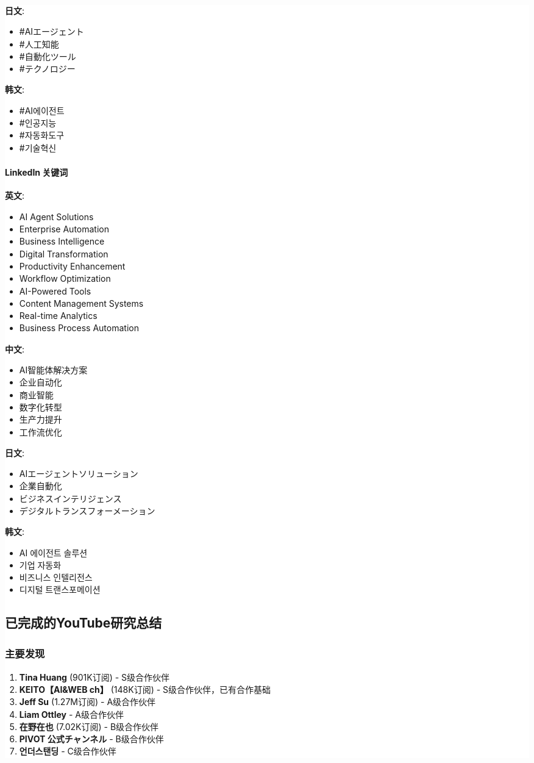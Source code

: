 **日文**:
- #AIエージェント
- #人工知能
- #自動化ツール
- #テクノロジー

**韩文**:
- #AI에이전트
- #인공지능
- #자동화도구
- #기술혁신

#### LinkedIn 关键词
**英文**:
- AI Agent Solutions
- Enterprise Automation
- Business Intelligence
- Digital Transformation
- Productivity Enhancement
- Workflow Optimization
- AI-Powered Tools
- Content Management Systems
- Real-time Analytics
- Business Process Automation

**中文**:
- AI智能体解决方案
- 企业自动化
- 商业智能
- 数字化转型
- 生产力提升
- 工作流优化

**日文**:
- AIエージェントソリューション
- 企業自動化
- ビジネスインテリジェンス
- デジタルトランスフォーメーション

**韩文**:
- AI 에이전트 솔루션
- 기업 자동화
- 비즈니스 인텔리전스
- 디지털 트랜스포메이션

## 已完成的YouTube研究总结

### 主要发现
1. **Tina Huang** (901K订阅) - S级合作伙伴
2. **KEITO【AI&WEB ch】** (148K订阅) - S级合作伙伴，已有合作基础
3. **Jeff Su** (1.27M订阅) - A级合作伙伴
4. **Liam Ottley** - A级合作伙伴
5. **在野在也** (7.02K订阅) - B级合作伙伴
6. **PIVOT 公式チャンネル** - B级合作伙伴
7. **언더스탠딩** - C级合作伙伴
